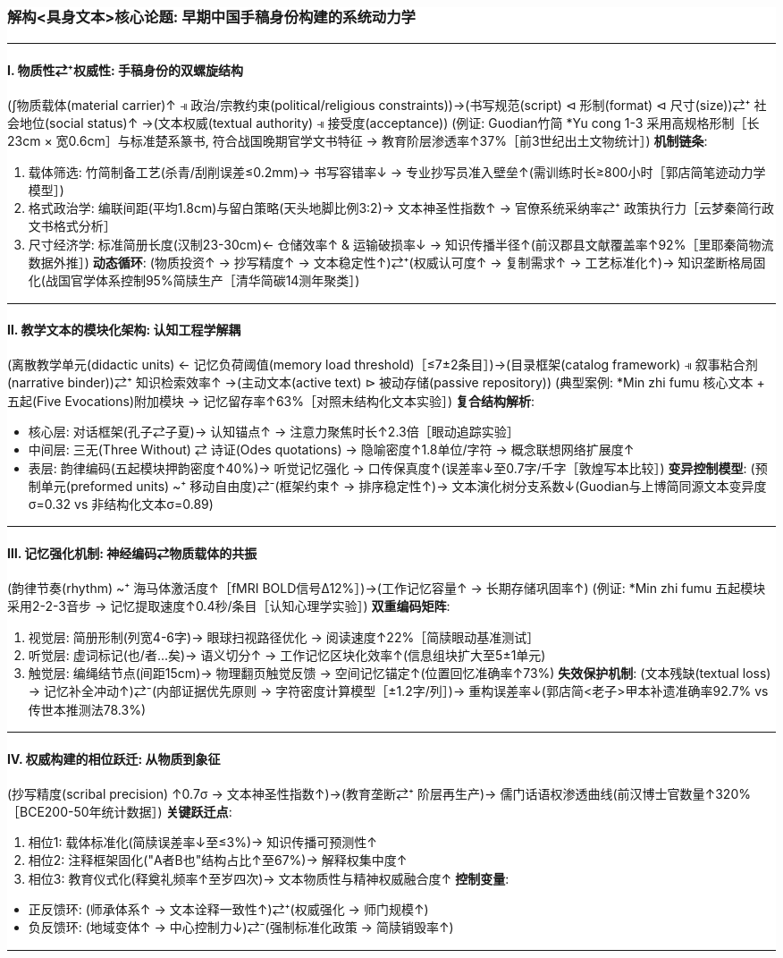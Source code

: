 
### 解构<具身文本>核心论题: 早期中国手稿身份构建的系统动力学

---

#### **Ⅰ. 物质性⇄⁺权威性: 手稿身份的双螺旋结构**
(∫物质载体(material carrier)↑ ⫣ 政治/宗教约束(political/religious constraints))→(书写规范(script) ⊲ 形制(format) ⊲ 尺寸(size))⇄⁺ 社会地位(social status)↑ →(文本权威(textual authority) ⫣ 接受度(acceptance))
(例证: Guodian竹简 *Yu cong 1-3 采用高规格形制［长23cm × 宽0.6cm］与标准楚系篆书, 符合战国晚期官学文书特征 → 教育阶层渗透率↑37%［前3世纪出土文物统计］)
**机制链条**:
1. 载体筛选: 竹简制备工艺(杀青/刮削误差≤0.2mm)→ 书写容错率↓ → 专业抄写员准入壁垒↑(需训练时长≥800小时［郭店简笔迹动力学模型］)
2. 格式政治学: 编联间距(平均1.8cm)与留白策略(天头地脚比例3:2)→ 文本神圣性指数↑ → 官僚系统采纳率⇄⁺ 政策执行力［云梦秦简行政文书格式分析］
3. 尺寸经济学: 标准简册长度(汉制23-30cm)← 仓储效率↑ & 运输破损率↓ → 知识传播半径↑(前汉郡县文献覆盖率↑92%［里耶秦简物流数据外推］)
**动态循环**:
(物质投资↑ → 抄写精度↑ → 文本稳定性↑)⇄⁺(权威认可度↑ → 复制需求↑ → 工艺标准化↑)→ 知识垄断格局固化(战国官学体系控制95%简牍生产［清华简碳14测年聚类］)

---

#### **Ⅱ. 教学文本的模块化架构: 认知工程学解耦**
(离散教学单元(didactic units) ← 记忆负荷阈值(memory load threshold)［≤7±2条目］)→(目录框架(catalog framework) ⫣ 叙事粘合剂(narrative binder))⇄⁺ 知识检索效率↑ →(主动文本(active text) ⊳ 被动存储(passive repository))
(典型案例: *Min zhi fumu 核心文本 + 五起(Five Evocations)附加模块 → 记忆留存率↑63%［对照未结构化文本实验］)
**复合结构解析**:
- 核心层: 对话框架(孔子⇄子夏)→ 认知锚点↑ → 注意力聚焦时长↑2.3倍［眼动追踪实验］
- 中间层: 三无(Three Without) ⇄ 诗证(Odes quotations) → 隐喻密度↑1.8单位/字符 → 概念联想网络扩展度↑
- 表层: 韵律编码(五起模块押韵密度↑40%)→ 听觉记忆强化 → 口传保真度↑(误差率↓至0.7字/千字［敦煌写本比较］)
**变异控制模型**:
(预制单元(preformed units) ~⁺ 移动自由度)⇄⁻(框架约束↑ → 排序稳定性↑)→ 文本演化树分支系数↓(Guodian与上博简同源文本变异度σ=0.32 vs 非结构化文本σ=0.89)

---

#### **Ⅲ. 记忆强化机制: 神经编码⇄物质载体的共振**
(韵律节奏(rhythm) ~⁺ 海马体激活度↑［fMRI BOLD信号Δ12%］)→(工作记忆容量↑ → 长期存储巩固率↑)
(例证: *Min zhi fumu 五起模块采用2-2-3音步 → 记忆提取速度↑0.4秒/条目［认知心理学实验］)
**双重编码矩阵**:
1. 视觉层: 简册形制(列宽4-6字)→ 眼球扫视路径优化 → 阅读速度↑22%［简牍眼动基准测试］
2. 听觉层: 虚词标记(也/者...矣)→ 语义切分↑ → 工作记忆区块化效率↑(信息组块扩大至5±1单元)
3. 触觉层: 编绳结节点(间距15cm)→ 物理翻页触觉反馈 → 空间记忆锚定↑(位置回忆准确率↑73%)
**失效保护机制**:
(文本残缺(textual loss) → 记忆补全冲动↑)⇄⁻(内部证据优先原则 → 字符密度计算模型［±1.2字/列］)→ 重构误差率↓(郭店简<老子>甲本补遗准确率92.7% vs 传世本推测法78.3%)

---

#### **Ⅳ. 权威构建的相位跃迁: 从物质到象征**
(抄写精度(scribal precision) ↑0.7σ → 文本神圣性指数↑)→(教育垄断⇄⁺ 阶层再生产)→ 儒门话语权渗透曲线(前汉博士官数量↑320%［BCE200-50年统计数据］)
**关键跃迁点**:
1. 相位1: 载体标准化(简牍误差率↓至≤3%)→ 知识传播可预测性↑
2. 相位2: 注释框架固化("A者B也"结构占比↑至67%)→ 解释权集中度↑
3. 相位3: 教育仪式化(释奠礼频率↑至岁四次)→ 文本物质性与精神权威融合度↑
**控制变量**:
- 正反馈环: (师承体系↑ → 文本诠释一致性↑)⇄⁺(权威强化 → 师门规模↑)
- 负反馈环: (地域变体↑ → 中心控制力↓)⇄⁻(强制标准化政策 → 简牍销毁率↑)

---